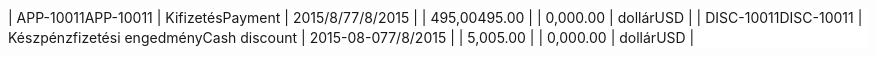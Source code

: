 | <span data-ttu-id="b1353-345">APP-10011</span><span class="sxs-lookup"><span data-stu-id="b1353-345">APP-10011</span></span>  | <span data-ttu-id="b1353-346">Kifizetés</span><span class="sxs-lookup"><span data-stu-id="b1353-346">Payment</span></span>          | <span data-ttu-id="b1353-347">2015/8/7</span><span class="sxs-lookup"><span data-stu-id="b1353-347">7/8/2015</span></span>  |         | <span data-ttu-id="b1353-348">495,00</span><span class="sxs-lookup"><span data-stu-id="b1353-348">495.00</span></span>                               |                                       | <span data-ttu-id="b1353-349">0,00</span><span class="sxs-lookup"><span data-stu-id="b1353-349">0.00</span></span>    | <span data-ttu-id="b1353-350">dollár</span><span class="sxs-lookup"><span data-stu-id="b1353-350">USD</span></span>      |
| <span data-ttu-id="b1353-351">DISC-10011</span><span class="sxs-lookup"><span data-stu-id="b1353-351">DISC-10011</span></span> | <span data-ttu-id="b1353-352">Készpénzfizetési engedmény</span><span class="sxs-lookup"><span data-stu-id="b1353-352">Cash discount</span></span>    | <span data-ttu-id="b1353-353">2015-08-07</span><span class="sxs-lookup"><span data-stu-id="b1353-353">7/8/2015</span></span>  |         | <span data-ttu-id="b1353-354">5,00</span><span class="sxs-lookup"><span data-stu-id="b1353-354">5.00</span></span>                                 |                                       | <span data-ttu-id="b1353-355">0,00</span><span class="sxs-lookup"><span data-stu-id="b1353-355">0.00</span></span>    | <span data-ttu-id="b1353-356">dollár</span><span class="sxs-lookup"><span data-stu-id="b1353-356">USD</span></span>      |






